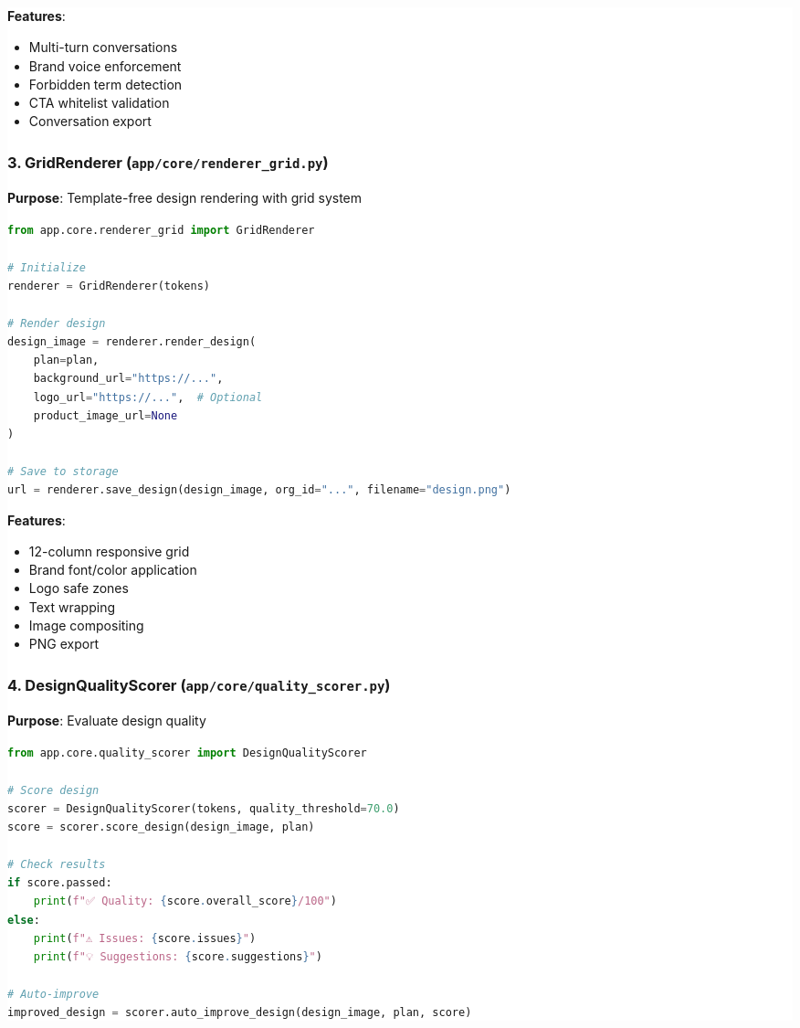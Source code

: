 **Features**:
- Multi-turn conversations
- Brand voice enforcement
- Forbidden term detection
- CTA whitelist validation
- Conversation export

### 3. **GridRenderer** (`app/core/renderer_grid.py`)
**Purpose**: Template-free design rendering with grid system

```python
from app.core.renderer_grid import GridRenderer

# Initialize
renderer = GridRenderer(tokens)

# Render design
design_image = renderer.render_design(
    plan=plan,
    background_url="https://...",
    logo_url="https://...",  # Optional
    product_image_url=None
)

# Save to storage
url = renderer.save_design(design_image, org_id="...", filename="design.png")
```

**Features**:
- 12-column responsive grid
- Brand font/color application
- Logo safe zones
- Text wrapping
- Image compositing
- PNG export

### 4. **DesignQualityScorer** (`app/core/quality_scorer.py`)
**Purpose**: Evaluate design quality

```python
from app.core.quality_scorer import DesignQualityScorer

# Score design
scorer = DesignQualityScorer(tokens, quality_threshold=70.0)
score = scorer.score_design(design_image, plan)

# Check results
if score.passed:
    print(f"✅ Quality: {score.overall_score}/100")
else:
    print(f"⚠️ Issues: {score.issues}")
    print(f"💡 Suggestions: {score.suggestions}")

# Auto-improve
improved_design = scorer.auto_improve_design(design_image, plan, score)
```
